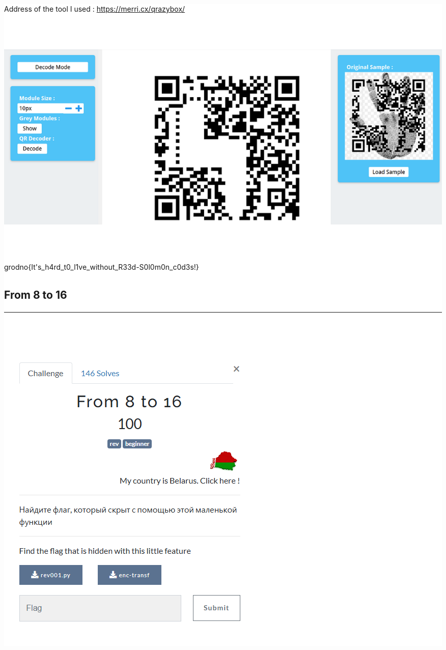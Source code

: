 
Address of the tool I used : https://merri.cx/qrazybox/

<br><br>

![new14](https://github.com/Adawn0106/Adawn0106.github.io/raw/main/assets/img/posts/20250115/new14.png)

<br><br>

grodno{It's_h4rd_t0_l1ve_without_R33d-S0l0m0n_c0d3s!}

## From 8 to 16
***
<br><br>

![new15](https://github.com/Adawn0106/Adawn0106.github.io/raw/main/assets/img/posts/20250115/new15.png)
